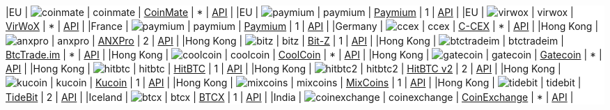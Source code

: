 |EU                       |  ![coinmate](https://user-images.githubusercontent.com/1294454/27811229-c1efb510-606c-11e7-9a36-84ba2ce412d8.jpg)            | coinmate           | [CoinMate](https://coinmate.io)                           | *   |  [API](http://docs.coinmate.apiary.io)                                                        |
|EU                       |  ![paymium](https://user-images.githubusercontent.com/1294454/27790564-a945a9d4-5ff9-11e7-9d2d-b635763f2f24.jpg)             | paymium            | [Paymium](https://www.paymium.com)                        | 1   |  [API](https://github.com/Paymium/api-documentation)                                          |
|EU                       |  ![virwox](https://user-images.githubusercontent.com/1294454/27766894-6da9d360-5eea-11e7-90aa-41f2711b7405.jpg)              | virwox             | [VirWoX](https://www.virwox.com)                          | *   |  [API](https://www.virwox.com/developers.php)                                                 |
|France                   |  ![paymium](https://user-images.githubusercontent.com/1294454/27790564-a945a9d4-5ff9-11e7-9d2d-b635763f2f24.jpg)             | paymium            | [Paymium](https://www.paymium.com)                        | 1   |  [API](https://github.com/Paymium/api-documentation)                                          |
|Germany                  |  ![ccex](https://user-images.githubusercontent.com/1294454/27766433-16881f90-5ed8-11e7-92f8-3d92cc747a6c.jpg)                | ccex               | [C-CEX](https://c-cex.com)                                | *   |  [API](https://c-cex.com/?id=api)                                                             |
|Hong Kong                |  ![anxpro](https://user-images.githubusercontent.com/1294454/27765983-fd8595da-5ec9-11e7-82e3-adb3ab8c2612.jpg)              | anxpro             | [ANXPro](https://anxpro.com)                              | 2   |  [API](http://docs.anxv2.apiary.io)                                                           |
|Hong Kong                |  ![bitz](https://user-images.githubusercontent.com/1294454/35862606-4f554f14-0b5d-11e8-957d-35058c504b6f.jpg)                | bitz               | [Bit-Z](https://www.bit-z.com)                            | 1   |  [API](https://www.bit-z.com/api.html)                                                        |
|Hong Kong                |  ![btctradeim](https://user-images.githubusercontent.com/1294454/36770531-c2142444-1c5b-11e8-91e2-a4d90dc85fe8.jpg)          | btctradeim         | [BtcTrade.im](https://www.btctrade.im)                    | *   |  [API](https://www.btctrade.im/help.api.html)                                                 |
|Hong Kong                |  ![coolcoin](https://user-images.githubusercontent.com/1294454/36770529-be7b1a04-1c5b-11e8-9600-d11f1996b539.jpg)            | coolcoin           | [CoolCoin](https://www.coolcoin.com)                      | *   |  [API](https://www.coolcoin.com/help.api.html)                                                |
|Hong Kong                |  ![gatecoin](https://user-images.githubusercontent.com/1294454/28646817-508457f2-726c-11e7-9eeb-3528d2413a58.jpg)            | gatecoin           | [Gatecoin](https://gatecoin.com)                          | *   |  [API](https://gatecoin.com/api)                                                              |
|Hong Kong                |  ![hitbtc](https://user-images.githubusercontent.com/1294454/27766555-8eaec20e-5edc-11e7-9c5b-6dc69fc42f5e.jpg)              | hitbtc             | [HitBTC](https://hitbtc.com)                              | 1   |  [API](https://github.com/hitbtc-com/hitbtc-api/blob/master/APIv1.md)                         |
|Hong Kong                |  ![hitbtc2](https://user-images.githubusercontent.com/1294454/27766555-8eaec20e-5edc-11e7-9c5b-6dc69fc42f5e.jpg)             | hitbtc2            | [HitBTC v2](https://hitbtc.com)                           | 2   |  [API](https://api.hitbtc.com)                                                                |
|Hong Kong                |  ![kucoin](https://user-images.githubusercontent.com/1294454/33795655-b3c46e48-dcf6-11e7-8abe-dc4588ba7901.jpg)              | kucoin             | [Kucoin](https://kucoin.com)                              | 1   |  [API](https://kucoinapidocs.docs.apiary.io)                                                  |
|Hong Kong                |  ![mixcoins](https://user-images.githubusercontent.com/1294454/30237212-ed29303c-9535-11e7-8af8-fcd381cfa20c.jpg)            | mixcoins           | [MixCoins](https://mixcoins.com)                          | 1   |  [API](https://mixcoins.com/help/api/)                                                        |
|Hong Kong                |  ![tidebit](https://user-images.githubusercontent.com/1294454/39034921-e3acf016-4480-11e8-9945-a6086a1082fe.jpg)             | tidebit            | [TideBit](https://www.tidebit.com)                        | 2   |  [API](https://www.tidebit.com/documents/api_v2)                                              |
|Iceland                  |  ![btcx](https://user-images.githubusercontent.com/1294454/27766385-9fdcc98c-5ed6-11e7-8f14-66d5e5cd47e6.jpg)                | btcx               | [BTCX](https://btc-x.is)                                  | 1   |  [API](https://btc-x.is/custom/api-document.html)                                             |
|India                    |  ![coinexchange](https://user-images.githubusercontent.com/1294454/34842303-29c99fca-f71c-11e7-83c1-09d900cb2334.jpg)        | coinexchange       | [CoinExchange](https://www.coinexchange.io)               | *   |  [API](https://coinexchangeio.github.io/slate/)                                               |